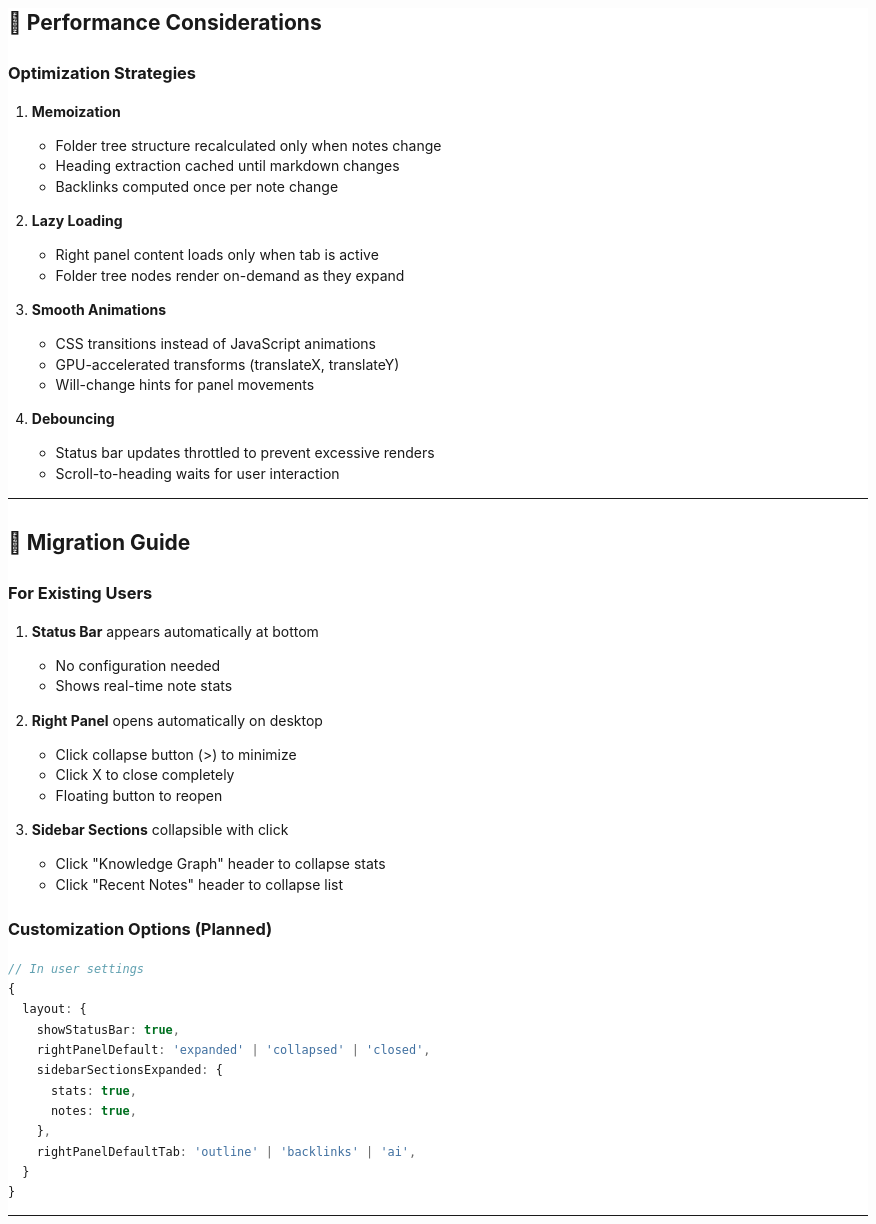 
## 🚀 Performance Considerations

### Optimization Strategies

1. **Memoization**
   - Folder tree structure recalculated only when notes change
   - Heading extraction cached until markdown changes
   - Backlinks computed once per note change

2. **Lazy Loading**
   - Right panel content loads only when tab is active
   - Folder tree nodes render on-demand as they expand

3. **Smooth Animations**
   - CSS transitions instead of JavaScript animations
   - GPU-accelerated transforms (translateX, translateY)
   - Will-change hints for panel movements

4. **Debouncing**
   - Status bar updates throttled to prevent excessive renders
   - Scroll-to-heading waits for user interaction

---

## 🔄 Migration Guide

### For Existing Users

1. **Status Bar** appears automatically at bottom
   - No configuration needed
   - Shows real-time note stats

2. **Right Panel** opens automatically on desktop
   - Click collapse button (>) to minimize
   - Click X to close completely
   - Floating button to reopen

3. **Sidebar Sections** collapsible with click
   - Click "Knowledge Graph" header to collapse stats
   - Click "Recent Notes" header to collapse list

### Customization Options (Planned)

```typescript
// In user settings
{
  layout: {
    showStatusBar: true,
    rightPanelDefault: 'expanded' | 'collapsed' | 'closed',
    sidebarSectionsExpanded: {
      stats: true,
      notes: true,
    },
    rightPanelDefaultTab: 'outline' | 'backlinks' | 'ai',
  }
}
```

---